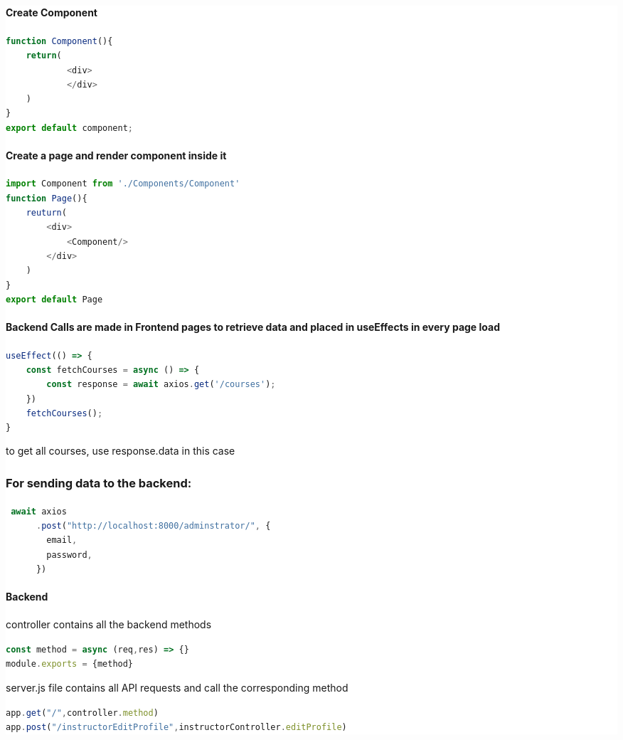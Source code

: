 #### Create Component
``` javascript
function Component(){
    return(
            <div>
            </div>
    )
}
export default component;
```
#### Create a page and render component inside it
``` javascript
import Component from './Components/Component'
function Page(){
    reuturn(
        <div>
            <Component/>
        </div>
    )
}
export default Page
```
#### Backend Calls are made in Frontend pages to retrieve data and placed in useEffects in every page load


```javascript
useEffect(() => {
    const fetchCourses = async () => {
        const response = await axios.get('/courses');
    })
    fetchCourses();
}
``` 
to get all courses, use response.data in this case
### For sending data to the backend:
``` javascript
 await axios
      .post("http://localhost:8000/adminstrator/", {
        email,
        password,
      })
``` 

#### Backend
controller contains all the backend methods
``` javascript
const method = async (req,res) => {}
module.exports = {method}
``` 
server.js file contains all API requests and call the corresponding method
``` javascript
app.get("/",controller.method)
app.post("/instructorEditProfile",instructorController.editProfile)
``` 
